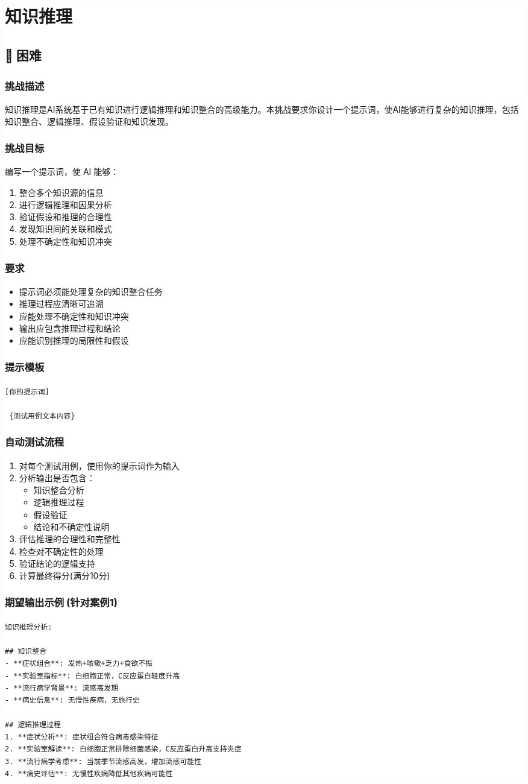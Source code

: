 
# 知识推理

## 🔴 困难

### 挑战描述

知识推理是AI系统基于已有知识进行逻辑推理和知识整合的高级能力。本挑战要求你设计一个提示词，使AI能够进行复杂的知识推理，包括知识整合、逻辑推理、假设验证和知识发现。

### 挑战目标

编写一个提示词，使 AI 能够：
1. 整合多个知识源的信息
2. 进行逻辑推理和因果分析
3. 验证假设和推理的合理性
4. 发现知识间的关联和模式
5. 处理不确定性和知识冲突

### 要求

- 提示词必须能处理复杂的知识整合任务
- 推理过程应清晰可追溯
- 应能处理不确定性和知识冲突
- 输出应包含推理过程和结论
- 应能识别推理的局限性和假设

### 提示模板

```
[你的提示词]

 {测试用例文本内容}
```

### 自动测试流程

1. 对每个测试用例，使用你的提示词作为输入
2. 分析输出是否包含：
   - 知识整合分析
   - 逻辑推理过程
   - 假设验证
   - 结论和不确定性说明
3. 评估推理的合理性和完整性
4. 检查对不确定性的处理
5. 验证结论的逻辑支持
6. 计算最终得分(满分10分)

### 期望输出示例 (针对案例1)

```
知识推理分析:

## 知识整合
- **症状组合**: 发热+咳嗽+乏力+食欲不振
- **实验室指标**: 白细胞正常，C反应蛋白轻度升高
- **流行病学背景**: 流感高发期
- **病史信息**: 无慢性疾病，无旅行史

## 逻辑推理过程
1. **症状分析**: 症状组合符合病毒感染特征
2. **实验室解读**: 白细胞正常排除细菌感染，C反应蛋白升高支持炎症
3. **流行病学考虑**: 当前季节流感高发，增加流感可能性
4. **病史评估**: 无慢性疾病降低其他疾病可能性

```